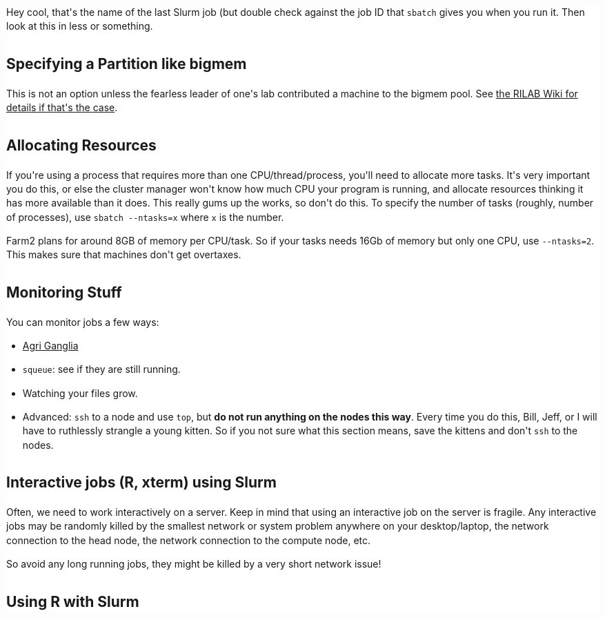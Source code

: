 Hey cool, that's the name of the last Slurm job (but double check
against the job ID that `sbatch` gives you when you run it. Then look
at this in less or something.


## Specifying a Partition like bigmem

This is not an option unless the fearless leader of one's lab 
contributed a machine to the bigmem pool. See [the RILAB Wiki for details if that's the case](https://github.com/RILAB/farm-guide/blob/master/slurm-update.md#specifying-a-partition-like-bigmem).


## Allocating Resources

If you're using a process that requires more than one
CPU/thread/process, you'll need to allocate more tasks. It's very
important you do this, or else the cluster manager won't know how much
CPU your program is running, and allocate resources thinking it has
more available than it does. This really gums up the works, so don't
do this. To specify the number of tasks (roughly, number of
processes), use `sbatch --ntasks=x` where `x` is the number.

Farm2 plans for around 8GB of memory per CPU/task. So if your tasks
needs 16Gb of memory but only one CPU, use `--ntasks=2`. This makes
sure that machines don't get overtaxes.

## Monitoring Stuff

You can monitor jobs a few ways:

 - [Agri Ganglia](http://stats.cse.ucdavis.edu/ganglia/?r=hour&s=descending&c=Agri)

 - `squeue`: see if they are still running.

 - Watching your files grow.

 - Advanced: `ssh` to a node and use `top`, but **do not run anything
   on the nodes this way**. Every time you do this, Bill, Jeff, or I
   will have to ruthlessly strangle a young kitten. So if you not sure
   what this section means, save the kittens and don't `ssh` to the
   nodes.


## Interactive jobs (R, xterm) using Slurm

Often, we need to work interactively on a server. 
Keep in mind that using an interactive job on the server is fragile. 
Any interactive jobs may be randomly killed by the smallest network or system problem anywhere on your desktop/laptop, the network connection to the head
node, the network connection to the compute node, etc.

So avoid any long running jobs, they might be killed by a very short network issue!

## Using R with Slurm
